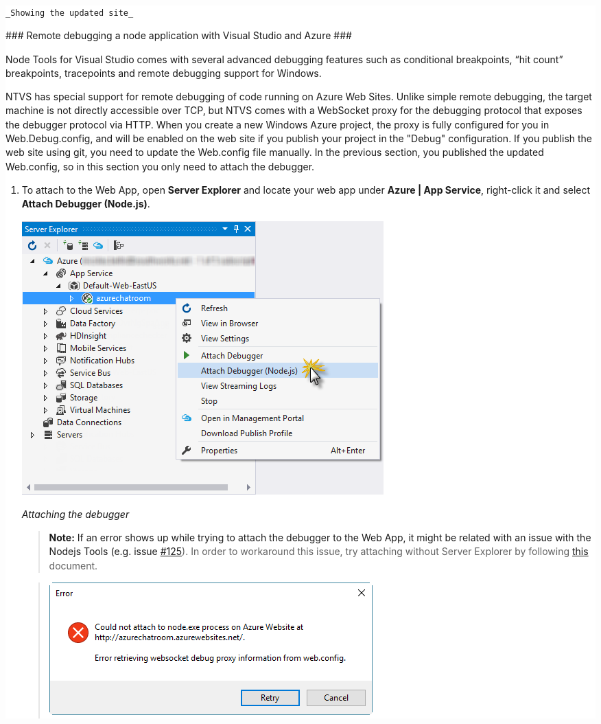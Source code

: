	_Showing the updated site_

<a name="segment4" />
### Remote debugging a node application with Visual Studio and Azure ###

Node Tools for Visual Studio comes with several advanced debugging features such as conditional breakpoints, “hit count” breakpoints, tracepoints and remote debugging support for Windows.

NTVS has special support for remote debugging of code running on Azure Web Sites. Unlike simple remote debugging, the target machine is not directly accessible over TCP, but NTVS comes with a WebSocket proxy for the debugging protocol that exposes the debugger protocol via HTTP. When you create a new Windows Azure project, the proxy is fully configured for you in Web.Debug.config, and will be enabled on the web site if you publish your project in the "Debug" configuration. If you publish the web site using git, you need to update the Web.config file manually. In the previous section, you published the updated Web.config, so in this section you only need to attach the debugger.

1. To attach to the Web App, open **Server Explorer** and locate your web app under **Azure | App Service**, right-click it and select **Attach Debugger (Node.js)**.

	![Attaching the debugger](images/VSCommunity/attaching-the-debugger.png?raw=true "Attaching the debugger")

	_Attaching the debugger_

	> **Note:** If an error shows up while trying to attach the debugger to the Web App, it might be related with an issue with the Nodejs Tools (e.g. issue [#125](https://github.com/Microsoft/nodejstools/issues/125)). In order to workaround this issue, try attaching without Server Explorer by following  [this](https://github.com/Microsoft/nodejstools/wiki/Advanced-Debugging#attaching-without-server-explorer) document.

	> ![Could not attach error](images/VSCommunity/could-not-attach-error.png?raw=true "Could not attach error")
